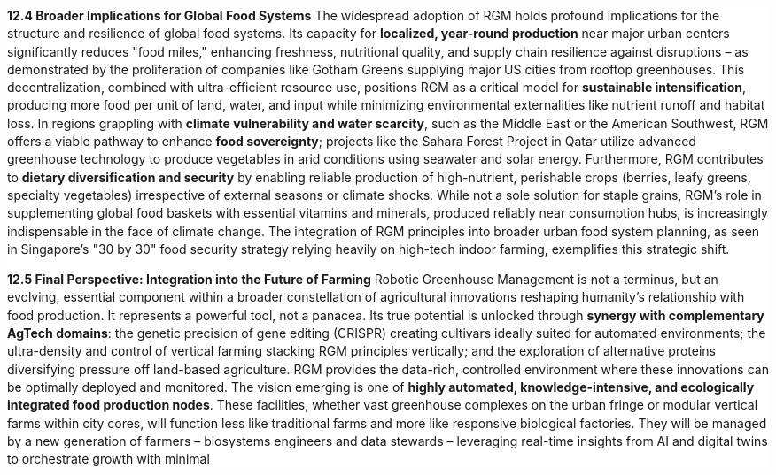 **12.4 Broader Implications for Global Food Systems**
The widespread adoption of RGM holds profound implications for the structure and resilience of global food systems. Its capacity for **localized, year-round production** near major urban centers significantly reduces "food miles," enhancing freshness, nutritional quality, and supply chain resilience against disruptions – as demonstrated by the proliferation of companies like Gotham Greens supplying major US cities from rooftop greenhouses. This decentralization, combined with ultra-efficient resource use, positions RGM as a critical model for **sustainable intensification**, producing more food per unit of land, water, and input while minimizing environmental externalities like nutrient runoff and habitat loss. In regions grappling with **climate vulnerability and water scarcity**, such as the Middle East or the American Southwest, RGM offers a viable pathway to enhance **food sovereignty**; projects like the Sahara Forest Project in Qatar utilize advanced greenhouse technology to produce vegetables in arid conditions using seawater and solar energy. Furthermore, RGM contributes to **dietary diversification and security** by enabling reliable production of high-nutrient, perishable crops (berries, leafy greens, specialty vegetables) irrespective of external seasons or climate shocks. While not a sole solution for staple grains, RGM’s role in supplementing global food baskets with essential vitamins and minerals, produced reliably near consumption hubs, is increasingly indispensable in the face of climate change. The integration of RGM principles into broader urban food system planning, as seen in Singapore’s "30 by 30" food security strategy relying heavily on high-tech indoor farming, exemplifies this strategic shift.

**12.5 Final Perspective: Integration into the Future of Farming**
Robotic Greenhouse Management is not a terminus, but an evolving, essential component within a broader constellation of agricultural innovations reshaping humanity’s relationship with food production. It represents a powerful tool, not a panacea. Its true potential is unlocked through **synergy with complementary AgTech domains**: the genetic precision of gene editing (CRISPR) creating cultivars ideally suited for automated environments; the ultra-density and control of vertical farming stacking RGM principles vertically; and the exploration of alternative proteins diversifying pressure off land-based agriculture. RGM provides the data-rich, controlled environment where these innovations can be optimally deployed and monitored. The vision emerging is one of **highly automated, knowledge-intensive, and ecologically integrated food production nodes**. These facilities, whether vast greenhouse complexes on the urban fringe or modular vertical farms within city cores, will function less like traditional farms and more like responsive biological factories. They will be managed by a new generation of farmers – biosystems engineers and data stewards – leveraging real-time insights from AI and digital twins to orchestrate growth with minimal